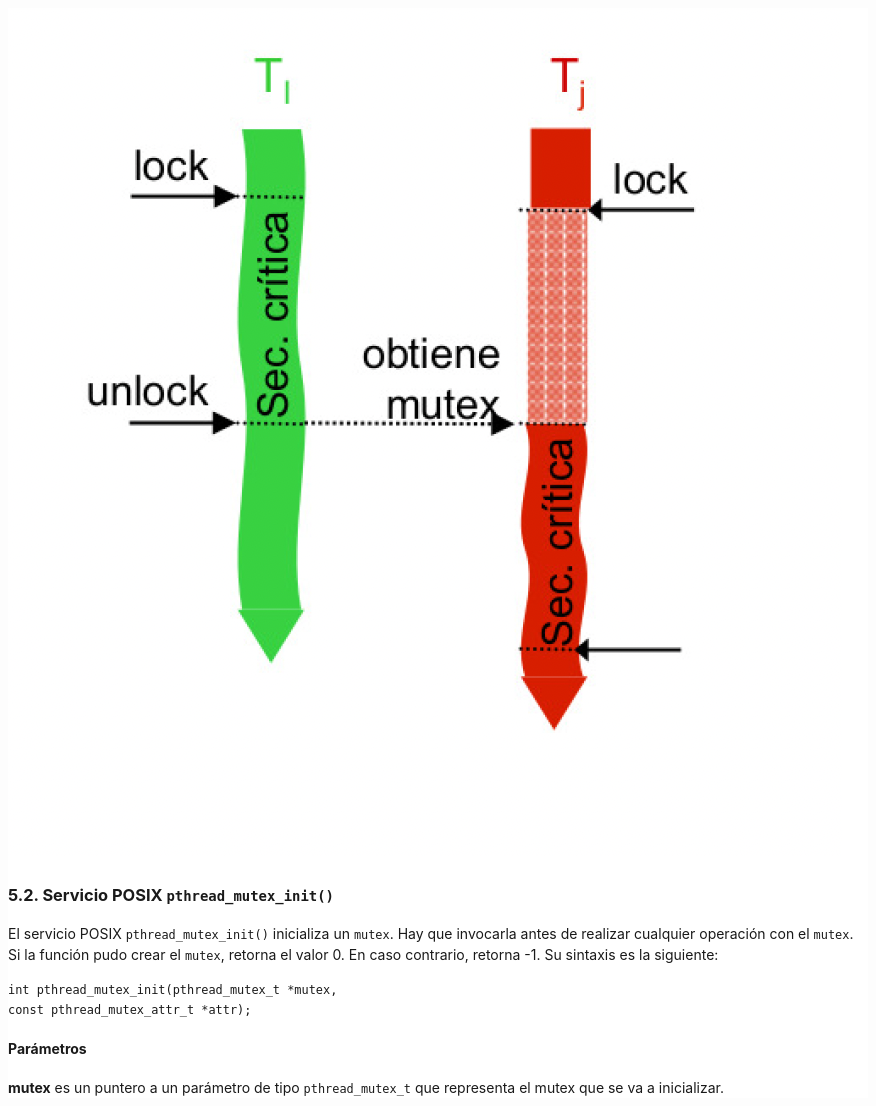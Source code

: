 ![Descripción del funcionamiento del mutex](./img/mutex.png)

### 5.2. Servicio POSIX `pthread_mutex_init()`

El servicio POSIX `pthread_mutex_init()` inicializa un `mutex`. Hay que invocarla antes de realizar cualquier operación con el `mutex`. Si la función pudo crear el `mutex`, retorna el valor 0. En caso contrario, retorna -1. Su sintaxis es la siguiente:
```
int pthread_mutex_init(pthread_mutex_t *mutex,
const pthread_mutex_attr_t *attr);
```
#### Parámetros
**mutex** es un puntero a un parámetro de tipo `pthread_mutex_t` que representa el mutex que se va a inicializar.
